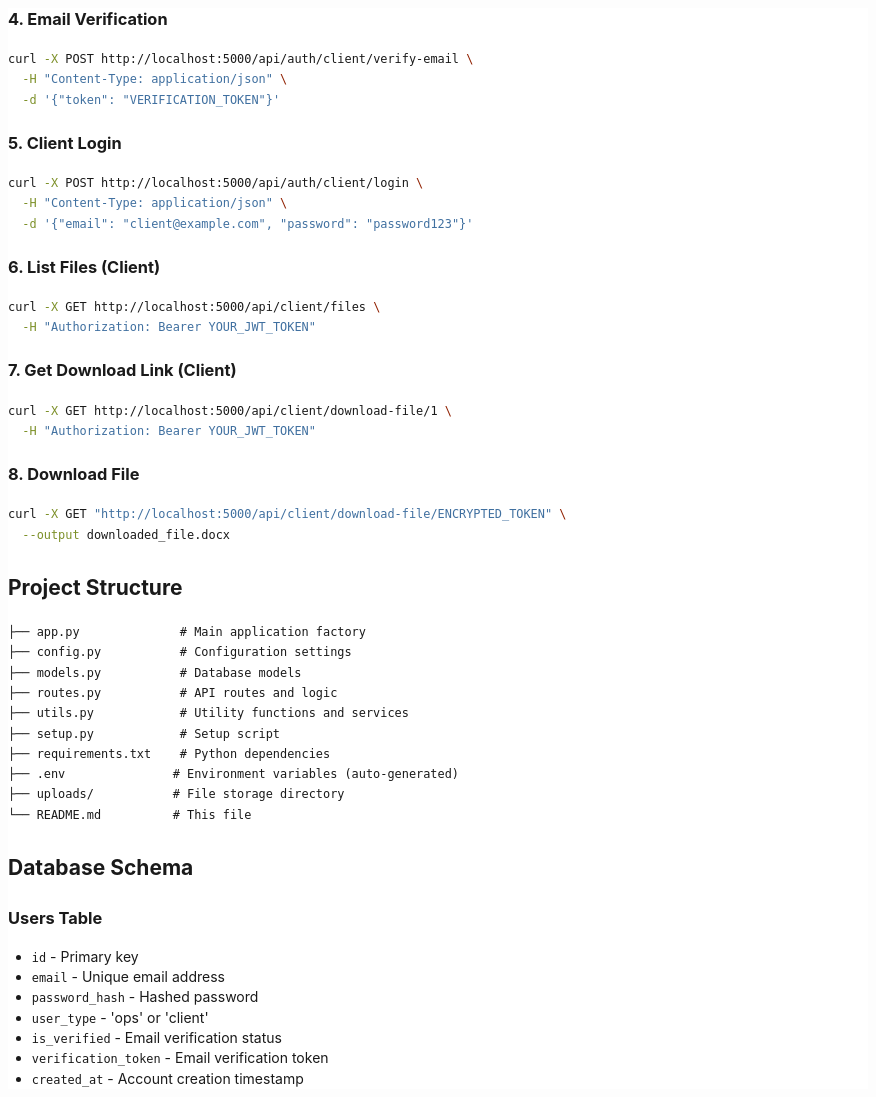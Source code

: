 ### 4. Email Verification
```bash
curl -X POST http://localhost:5000/api/auth/client/verify-email \
  -H "Content-Type: application/json" \
  -d '{"token": "VERIFICATION_TOKEN"}'
```

### 5. Client Login
```bash
curl -X POST http://localhost:5000/api/auth/client/login \
  -H "Content-Type: application/json" \
  -d '{"email": "client@example.com", "password": "password123"}'
```

### 6. List Files (Client)
```bash
curl -X GET http://localhost:5000/api/client/files \
  -H "Authorization: Bearer YOUR_JWT_TOKEN"
```

### 7. Get Download Link (Client)
```bash
curl -X GET http://localhost:5000/api/client/download-file/1 \
  -H "Authorization: Bearer YOUR_JWT_TOKEN"
```

### 8. Download File
```bash
curl -X GET "http://localhost:5000/api/client/download-file/ENCRYPTED_TOKEN" \
  --output downloaded_file.docx
```

## Project Structure

```
├── app.py              # Main application factory
├── config.py           # Configuration settings
├── models.py           # Database models
├── routes.py           # API routes and logic
├── utils.py            # Utility functions and services
├── setup.py            # Setup script
├── requirements.txt    # Python dependencies
├── .env               # Environment variables (auto-generated)
├── uploads/           # File storage directory
└── README.md          # This file
```

## Database Schema

### Users Table
- `id` - Primary key
- `email` - Unique email address
- `password_hash` - Hashed password
- `user_type` - 'ops' or 'client'
- `is_verified` - Email verification status
- `verification_token` - Email verification token
- `created_at` - Account creation timestamp

